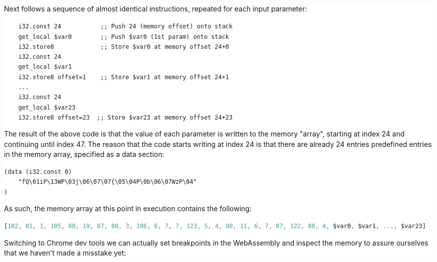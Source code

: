 Next follows a sequence of almost identical instructions, repeated for each
input parameter:

```wast
    i32.const 24           ;; Push 24 (memory offset) onto stack
    get_local $var0        ;; Push $var0 (1st param) onto stack
    i32.store8             ;; Store $var0 at memory offset 24+0
    i32.const 24
    get_local $var1
    i32.store8 offset=1    ;; Store $var1 at memory offset 24+1
    ...
    i32.const 24
    get_local $var23
    i32.store8 offset=23  ;; Store $var23 at memory offset 24+23
```

The result of the above code is that the value of each parameter is written to
the memory "array", starting at index 24 and continuing until index 47. The
reason that the code starts writing at index 24 is that there are already
24 entries predefined entries in the memory array, specified as a data
section:

```wast
(data (i32.const 0)
    "fQ\01iP\13WP\03j\06\07\07{\05\04P\0b\06\07WzP\04"
)
```

As such, the memory array at this point in execution contains the following:
```js
[102, 81, 1, 105, 80, 19, 87, 80, 3, 106, 6, 7, 7, 123, 5, 4, 80, 11, 6, 7, 87, 122, 80, 4, $var0, $var1, ..., $var23]
```

Switching to Chrome dev tools we can actually set breakpoints in the WebAssembly and
inspect the memory to assure ourselves that we haven't made a misstake yet:
